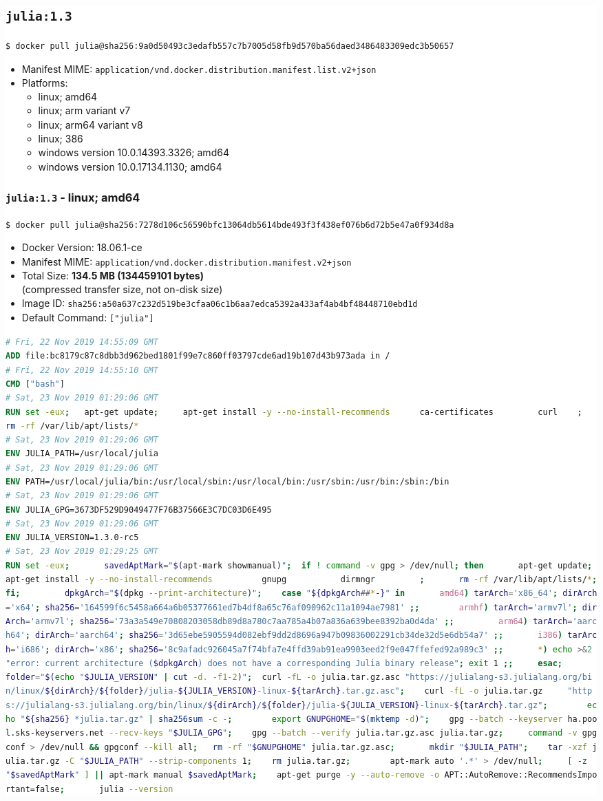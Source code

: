 ## `julia:1.3`

```console
$ docker pull julia@sha256:9a0d50493c3edafb557c7b7005d58fb9d570ba56daed3486483309edc3b50657
```

-	Manifest MIME: `application/vnd.docker.distribution.manifest.list.v2+json`
-	Platforms:
	-	linux; amd64
	-	linux; arm variant v7
	-	linux; arm64 variant v8
	-	linux; 386
	-	windows version 10.0.14393.3326; amd64
	-	windows version 10.0.17134.1130; amd64

### `julia:1.3` - linux; amd64

```console
$ docker pull julia@sha256:7278d106c56590bfc13064db5614bde493f3f438ef076b6d72b5e47a0f934d8a
```

-	Docker Version: 18.06.1-ce
-	Manifest MIME: `application/vnd.docker.distribution.manifest.v2+json`
-	Total Size: **134.5 MB (134459101 bytes)**  
	(compressed transfer size, not on-disk size)
-	Image ID: `sha256:a50a637c232d519be3cfaa06c1b6aa7edca5392a433af4ab4bf48448710ebd1d`
-	Default Command: `["julia"]`

```dockerfile
# Fri, 22 Nov 2019 14:55:09 GMT
ADD file:bc8179c87c8dbb3d962bed1801f99e7c860ff03797cde6ad19b107d43b973ada in / 
# Fri, 22 Nov 2019 14:55:10 GMT
CMD ["bash"]
# Sat, 23 Nov 2019 01:29:06 GMT
RUN set -eux; 	apt-get update; 	apt-get install -y --no-install-recommends 		ca-certificates 		curl 	; 	rm -rf /var/lib/apt/lists/*
# Sat, 23 Nov 2019 01:29:06 GMT
ENV JULIA_PATH=/usr/local/julia
# Sat, 23 Nov 2019 01:29:06 GMT
ENV PATH=/usr/local/julia/bin:/usr/local/sbin:/usr/local/bin:/usr/sbin:/usr/bin:/sbin:/bin
# Sat, 23 Nov 2019 01:29:06 GMT
ENV JULIA_GPG=3673DF529D9049477F76B37566E3C7DC03D6E495
# Sat, 23 Nov 2019 01:29:06 GMT
ENV JULIA_VERSION=1.3.0-rc5
# Sat, 23 Nov 2019 01:29:25 GMT
RUN set -eux; 		savedAptMark="$(apt-mark showmanual)"; 	if ! command -v gpg > /dev/null; then 		apt-get update; 		apt-get install -y --no-install-recommends 			gnupg 			dirmngr 		; 		rm -rf /var/lib/apt/lists/*; 	fi; 		dpkgArch="$(dpkg --print-architecture)"; 	case "${dpkgArch##*-}" in 		amd64) tarArch='x86_64'; dirArch='x64'; sha256='164599f6c5458a664a6b05377661ed7b4df8a65c76af090962c11a1094ae7981' ;; 		armhf) tarArch='armv7l'; dirArch='armv7l'; sha256='73a3a549e70808203058db89d8a780c7aa785a4b07a836a639bee8392ba0d4da' ;; 		arm64) tarArch='aarch64'; dirArch='aarch64'; sha256='3d65ebe5905594d082ebf9dd2d8696a947b09836002291cb34de32d5e6db54a7' ;; 		i386) tarArch='i686'; dirArch='x86'; sha256='8c9afadc926045a7f74bfa7e4ffd39ab91ea9903eed2f9e047ffefed92a989c3' ;; 		*) echo >&2 "error: current architecture ($dpkgArch) does not have a corresponding Julia binary release"; exit 1 ;; 	esac; 		folder="$(echo "$JULIA_VERSION" | cut -d. -f1-2)"; 	curl -fL -o julia.tar.gz.asc "https://julialang-s3.julialang.org/bin/linux/${dirArch}/${folder}/julia-${JULIA_VERSION}-linux-${tarArch}.tar.gz.asc"; 	curl -fL -o julia.tar.gz     "https://julialang-s3.julialang.org/bin/linux/${dirArch}/${folder}/julia-${JULIA_VERSION}-linux-${tarArch}.tar.gz"; 		echo "${sha256} *julia.tar.gz" | sha256sum -c -; 		export GNUPGHOME="$(mktemp -d)"; 	gpg --batch --keyserver ha.pool.sks-keyservers.net --recv-keys "$JULIA_GPG"; 	gpg --batch --verify julia.tar.gz.asc julia.tar.gz; 	command -v gpgconf > /dev/null && gpgconf --kill all; 	rm -rf "$GNUPGHOME" julia.tar.gz.asc; 		mkdir "$JULIA_PATH"; 	tar -xzf julia.tar.gz -C "$JULIA_PATH" --strip-components 1; 	rm julia.tar.gz; 		apt-mark auto '.*' > /dev/null; 	[ -z "$savedAptMark" ] || apt-mark manual $savedAptMark; 	apt-get purge -y --auto-remove -o APT::AutoRemove::RecommendsImportant=false; 		julia --version
```